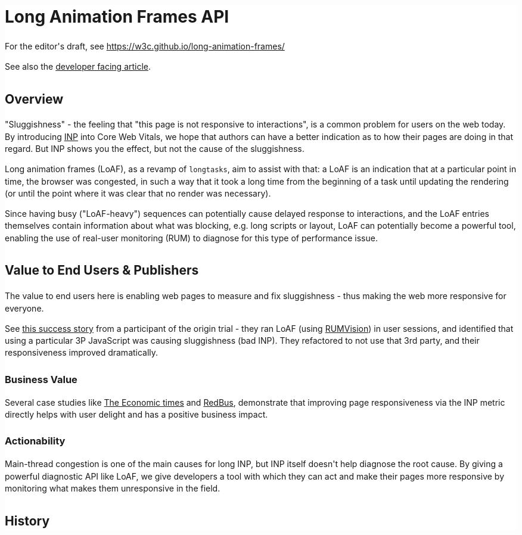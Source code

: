 # Long Animation Frames API

For the editor's draft, see https://w3c.github.io/long-animation-frames/

See also the [developer facing article](https://developer.chrome.com/docs/web-platform/long-animation-frames).

## Overview

"Sluggishness" - the feeling that "this page is not responsive to interactions", is a common problem for users on the web today.
By introducing [INP](https://web.dev/inp/) into Core Web Vitals, we hope that authors can have a better indication as to how their pages are doing in that regard. But INP shows you the effect, but not the cause of the sluggishness.

Long animation frames (LoAF), as a revamp of `longtasks`, aim to assist with that: a LoAF is an indication that at a particular point in time, the browser was congested, in such a way that it took a long time from the beginning of a task until updating the rendering (or until the point where it was clear that no render was necessary).

Since having busy ("LoAF-heavy") sequences can potentially cause delayed response to interactions, and the LoAF entries themselves contain information about
what was blocking, e.g. long scripts or layout, LoAF can potentially become a powerful tool, enabling the use of real-user monitoring (RUM) to diagnose for this type of performance issue.

## Value to End Users & Publishers

The value to end users here is enabling web pages to measure and fix sluggishness - thus making the web more responsive for everyone.

See [this success story](https://www.linkedin.com/posts/erwinhofman_performance-javascript-corewebvital-activity-7122519650461958144-FFK5/) from
a participant of the origin trial - they ran LoAF (using [RUMVision](https://www.rumvision.com/)) in user sessions, and identified that using a particular 3P JavaScript was causing sluggishness (bad INP). They refactored to not use that 3rd party, and their responsiveness
improved dramatically.

### Business Value

Several case studies like [The Economic times](https://web.dev/economic-times-inp/#how-has-improving-inp-helped-the-economic-times) and [RedBus](https://web.dev/redbus-inp/#business-impact), demonstrate that improving page responsiveness via the INP metric directly helps with user delight and has a positive business impact.

### Actionability

Main-thread congestion is one of the main causes for long INP, but INP itself doesn't help diagnose the root cause. By giving a powerful diagnostic API like LoAF, we give developers a tool with which they can act and make their pages more responsive by monitoring what makes them unresponsive in the field.

## History
